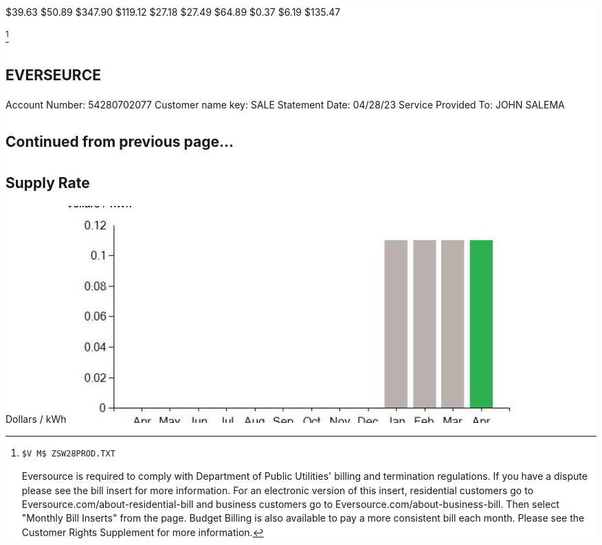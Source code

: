 \$39.63
\$50.89
\$347.90
\$119.12
\$27.18
\$27.49
\$64.89
\$0.37
\$6.19
\$135.47

[^0]
[^0]:    $V M$ ZSW28PROD.TXT

    Eversource is required to comply with Department of Public Utilities' billing and termination regulations. If you have a dispute please see the bill insert for more information.
    For an electronic version of this insert, residential customers go to Eversource.com/about-residential-bill and business customers go to Eversource.com/about-business-bill. Then select "Monthly Bill Inserts" from the page. Budget Billing is also available to pay a more consistent bill each month. Please see the Customer Rights Supplement for more information.

## EVERSEURCE

Account Number: 54280702077
Customer name key: SALE
Statement Date: 04/28/23
Service Provided To:
JOHN SALEMA

## Continued from previous page...

## Supply Rate

Dollars / kWh
![](images/img-2.jpeg)
